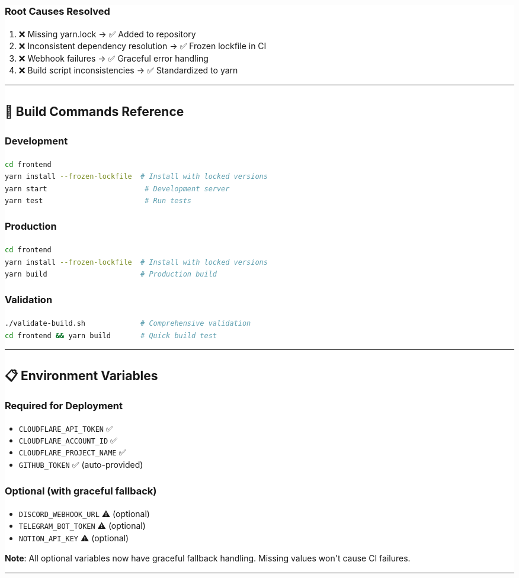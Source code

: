 ### Root Causes Resolved
1. ❌ Missing yarn.lock → ✅ Added to repository
2. ❌ Inconsistent dependency resolution → ✅ Frozen lockfile in CI
3. ❌ Webhook failures → ✅ Graceful error handling
4. ❌ Build script inconsistencies → ✅ Standardized to yarn

---

## 🔧 Build Commands Reference

### Development
```bash
cd frontend
yarn install --frozen-lockfile  # Install with locked versions
yarn start                       # Development server
yarn test                        # Run tests
```

### Production
```bash
cd frontend
yarn install --frozen-lockfile  # Install with locked versions
yarn build                      # Production build
```

### Validation
```bash
./validate-build.sh             # Comprehensive validation
cd frontend && yarn build       # Quick build test
```

---

## 📋 Environment Variables

### Required for Deployment
- `CLOUDFLARE_API_TOKEN` ✅
- `CLOUDFLARE_ACCOUNT_ID` ✅
- `CLOUDFLARE_PROJECT_NAME` ✅
- `GITHUB_TOKEN` ✅ (auto-provided)

### Optional (with graceful fallback)
- `DISCORD_WEBHOOK_URL` ⚠️ (optional)
- `TELEGRAM_BOT_TOKEN` ⚠️ (optional)
- `NOTION_API_KEY` ⚠️ (optional)

**Note**: All optional variables now have graceful fallback handling. Missing values won't cause CI failures.

---
